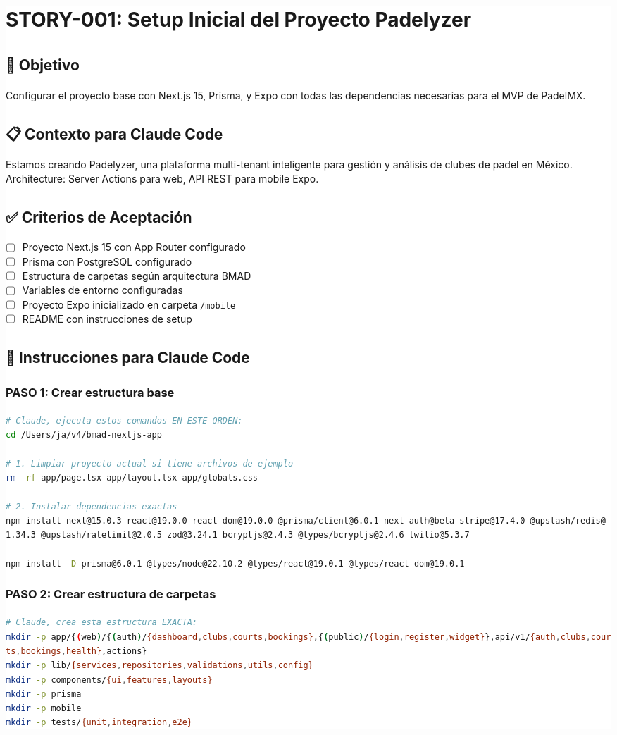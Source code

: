 # STORY-001: Setup Inicial del Proyecto Padelyzer

## 🎯 Objetivo
Configurar el proyecto base con Next.js 15, Prisma, y Expo con todas las dependencias necesarias para el MVP de PadelMX.

## 📋 Contexto para Claude Code
Estamos creando Padelyzer, una plataforma multi-tenant inteligente para gestión y análisis de clubes de padel en México. Architecture: Server Actions para web, API REST para mobile Expo.

## ✅ Criterios de Aceptación
- [ ] Proyecto Next.js 15 con App Router configurado
- [ ] Prisma con PostgreSQL configurado
- [ ] Estructura de carpetas según arquitectura BMAD
- [ ] Variables de entorno configuradas
- [ ] Proyecto Expo inicializado en carpeta `/mobile`
- [ ] README con instrucciones de setup

## 📝 Instrucciones para Claude Code

### PASO 1: Crear estructura base
```bash
# Claude, ejecuta estos comandos EN ESTE ORDEN:
cd /Users/ja/v4/bmad-nextjs-app

# 1. Limpiar proyecto actual si tiene archivos de ejemplo
rm -rf app/page.tsx app/layout.tsx app/globals.css

# 2. Instalar dependencias exactas
npm install next@15.0.3 react@19.0.0 react-dom@19.0.0 @prisma/client@6.0.1 next-auth@beta stripe@17.4.0 @upstash/redis@1.34.3 @upstash/ratelimit@2.0.5 zod@3.24.1 bcryptjs@2.4.3 @types/bcryptjs@2.4.6 twilio@5.3.7

npm install -D prisma@6.0.1 @types/node@22.10.2 @types/react@19.0.1 @types/react-dom@19.0.1
```

### PASO 2: Crear estructura de carpetas
```bash
# Claude, crea esta estructura EXACTA:
mkdir -p app/{(web)/{(auth)/{dashboard,clubs,courts,bookings},{(public)/{login,register,widget}},api/v1/{auth,clubs,courts,bookings,health},actions}
mkdir -p lib/{services,repositories,validations,utils,config}
mkdir -p components/{ui,features,layouts}
mkdir -p prisma
mkdir -p mobile
mkdir -p tests/{unit,integration,e2e}
```
